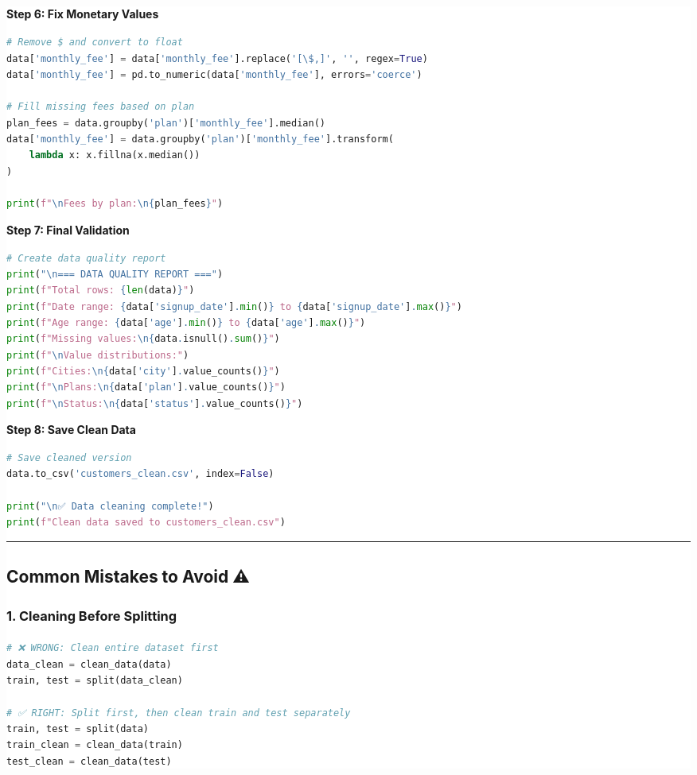 **Step 6: Fix Monetary Values**

```python
# Remove $ and convert to float
data['monthly_fee'] = data['monthly_fee'].replace('[\$,]', '', regex=True)
data['monthly_fee'] = pd.to_numeric(data['monthly_fee'], errors='coerce')

# Fill missing fees based on plan
plan_fees = data.groupby('plan')['monthly_fee'].median()
data['monthly_fee'] = data.groupby('plan')['monthly_fee'].transform(
    lambda x: x.fillna(x.median())
)

print(f"\nFees by plan:\n{plan_fees}")
```

**Step 7: Final Validation**

```python
# Create data quality report
print("\n=== DATA QUALITY REPORT ===")
print(f"Total rows: {len(data)}")
print(f"Date range: {data['signup_date'].min()} to {data['signup_date'].max()}")
print(f"Age range: {data['age'].min()} to {data['age'].max()}")
print(f"Missing values:\n{data.isnull().sum()}")
print(f"\nValue distributions:")
print(f"Cities:\n{data['city'].value_counts()}")
print(f"\nPlans:\n{data['plan'].value_counts()}")
print(f"\nStatus:\n{data['status'].value_counts()}")
```

**Step 8: Save Clean Data**

```python
# Save cleaned version
data.to_csv('customers_clean.csv', index=False)

print("\n✅ Data cleaning complete!")
print(f"Clean data saved to customers_clean.csv")
```

---

## Common Mistakes to Avoid ⚠️

### 1. Cleaning Before Splitting

```python
# ❌ WRONG: Clean entire dataset first
data_clean = clean_data(data)
train, test = split(data_clean)

# ✅ RIGHT: Split first, then clean train and test separately
train, test = split(data)
train_clean = clean_data(train)
test_clean = clean_data(test)
```
